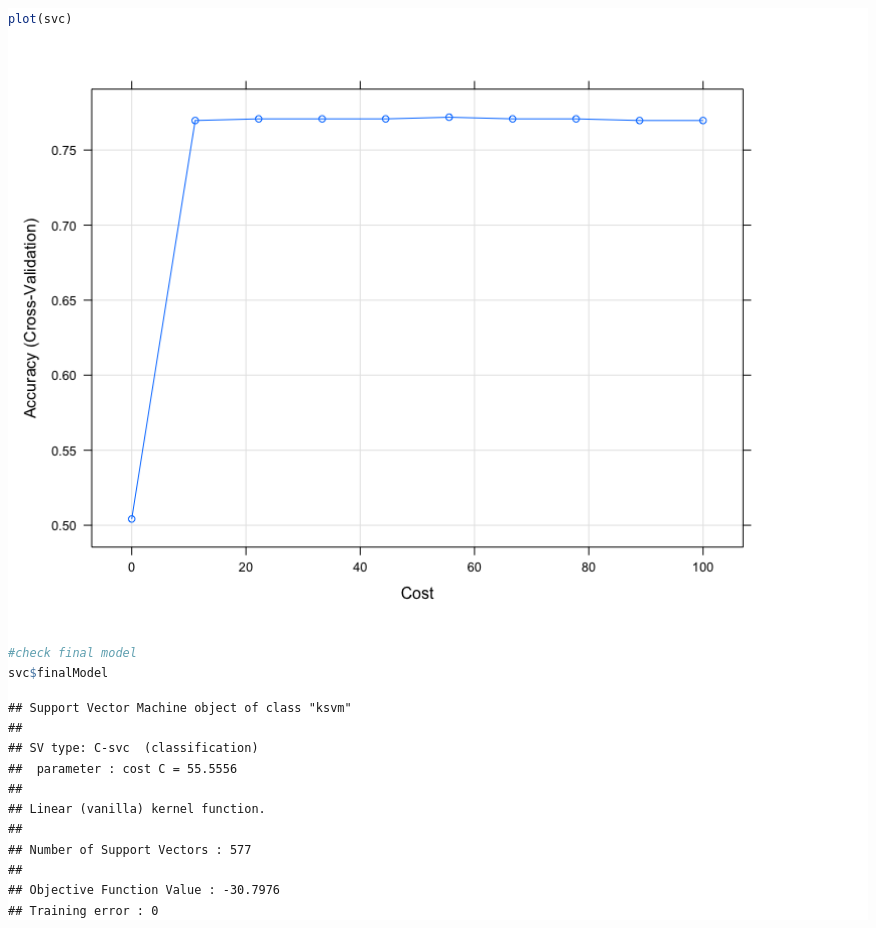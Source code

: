 ``` r
plot(svc)
```

<img src="ml_final_files/figure-gfm/unnamed-chunk-2-1.png" width="90%" />

``` r
#check final model
svc$finalModel
```

    ## Support Vector Machine object of class "ksvm" 
    ## 
    ## SV type: C-svc  (classification) 
    ##  parameter : cost C = 55.5556 
    ## 
    ## Linear (vanilla) kernel function. 
    ## 
    ## Number of Support Vectors : 577 
    ## 
    ## Objective Function Value : -30.7976 
    ## Training error : 0
